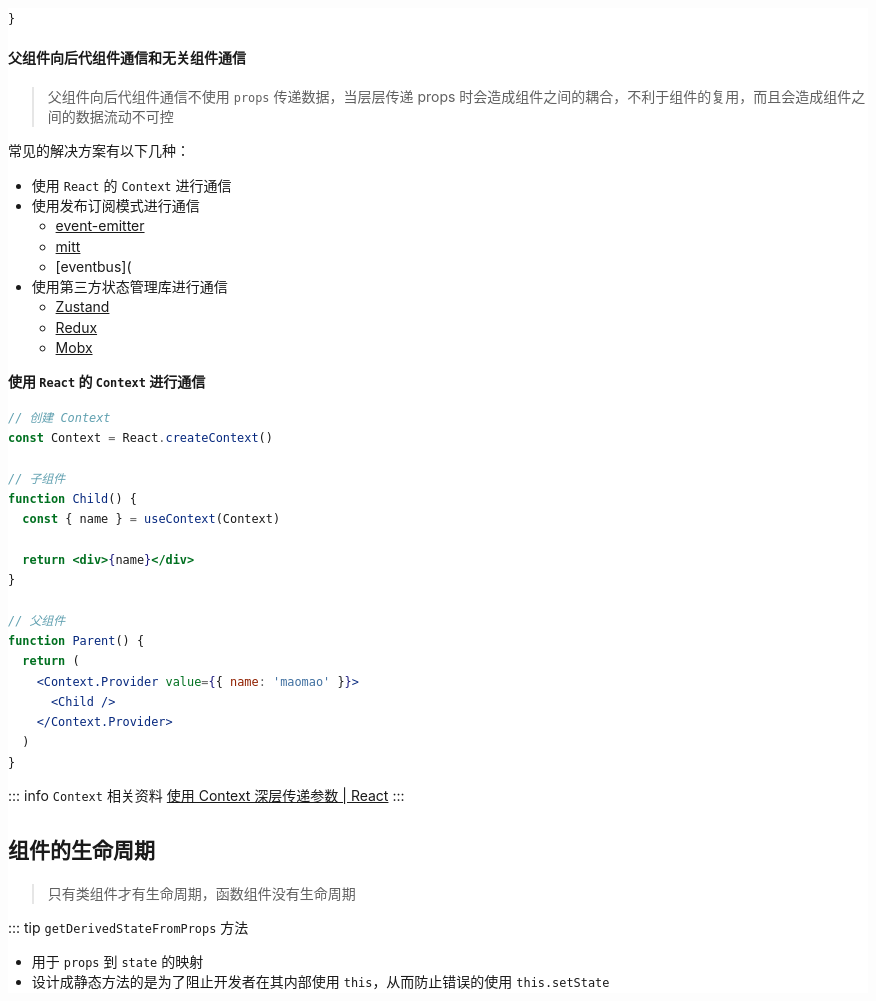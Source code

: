 ```jsx
}
```

#### 父组件向后代组件通信和无关组件通信

> 父组件向后代组件通信不使用 `props` 传递数据，当层层传递 props 时会造成组件之间的耦合，不利于组件的复用，而且会造成组件之间的数据流动不可控

常见的解决方案有以下几种：

- 使用 `React` 的 `Context` 进行通信
- 使用发布订阅模式进行通信
  - [event-emitter](https://github.com/medikoo/event-emitter)
  - [mitt](https://github.com/developit/mitt)
  - [eventbus](
- 使用第三方状态管理库进行通信
  - [Zustand](https://docs.pmnd.rs/zustand/getting-started/introduction)
  - [Redux](https://cn.redux.js.org)
  - [Mobx](https://zh.mobx.js.org)

**使用 `React` 的 `Context` 进行通信**

```jsx
// 创建 Context
const Context = React.createContext()

// 子组件
function Child() {
  const { name } = useContext(Context)

  return <div>{name}</div>
}

// 父组件
function Parent() {
  return (
    <Context.Provider value={{ name: 'maomao' }}>
      <Child />
    </Context.Provider>
  )
}
```

::: info `Context` 相关资料
[使用 Context 深层传递参数 | React](https://zh-hans.react.dev/learn/passing-data-deeply-with-context)
:::

## 组件的生命周期

> 只有类组件才有生命周期，函数组件没有生命周期

::: tip `getDerivedStateFromProps` 方法

- 用于 `props` 到 `state` 的映射
- 设计成静态方法的是为了阻止开发者在其内部使用 `this`，从而防止错误的使用 `this.setState`
